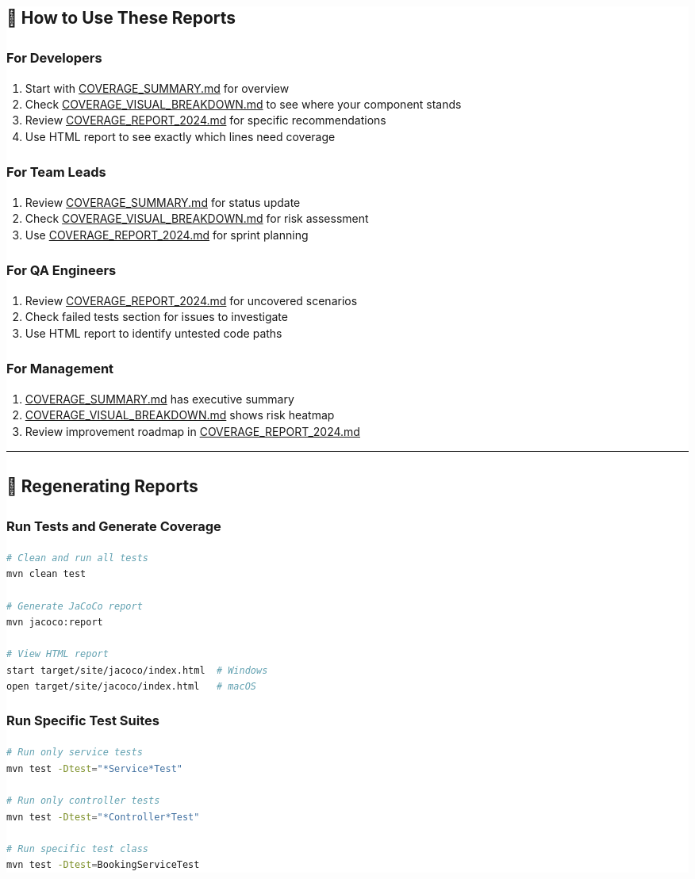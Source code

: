 
## 🚀 How to Use These Reports

### For Developers
1. Start with [COVERAGE_SUMMARY.md](./COVERAGE_SUMMARY.md) for overview
2. Check [COVERAGE_VISUAL_BREAKDOWN.md](./COVERAGE_VISUAL_BREAKDOWN.md) to see where your component stands
3. Review [COVERAGE_REPORT_2024.md](./COVERAGE_REPORT_2024.md) for specific recommendations
4. Use HTML report to see exactly which lines need coverage

### For Team Leads
1. Review [COVERAGE_SUMMARY.md](./COVERAGE_SUMMARY.md) for status update
2. Check [COVERAGE_VISUAL_BREAKDOWN.md](./COVERAGE_VISUAL_BREAKDOWN.md) for risk assessment
3. Use [COVERAGE_REPORT_2024.md](./COVERAGE_REPORT_2024.md) for sprint planning

### For QA Engineers
1. Review [COVERAGE_REPORT_2024.md](./COVERAGE_REPORT_2024.md) for uncovered scenarios
2. Check failed tests section for issues to investigate
3. Use HTML report to identify untested code paths

### For Management
1. [COVERAGE_SUMMARY.md](./COVERAGE_SUMMARY.md) has executive summary
2. [COVERAGE_VISUAL_BREAKDOWN.md](./COVERAGE_VISUAL_BREAKDOWN.md) shows risk heatmap
3. Review improvement roadmap in [COVERAGE_REPORT_2024.md](./COVERAGE_REPORT_2024.md)

---

## 🔧 Regenerating Reports

### Run Tests and Generate Coverage

```bash
# Clean and run all tests
mvn clean test

# Generate JaCoCo report
mvn jacoco:report

# View HTML report
start target/site/jacoco/index.html  # Windows
open target/site/jacoco/index.html   # macOS
```

### Run Specific Test Suites

```bash
# Run only service tests
mvn test -Dtest="*Service*Test"

# Run only controller tests
mvn test -Dtest="*Controller*Test"

# Run specific test class
mvn test -Dtest=BookingServiceTest
```
